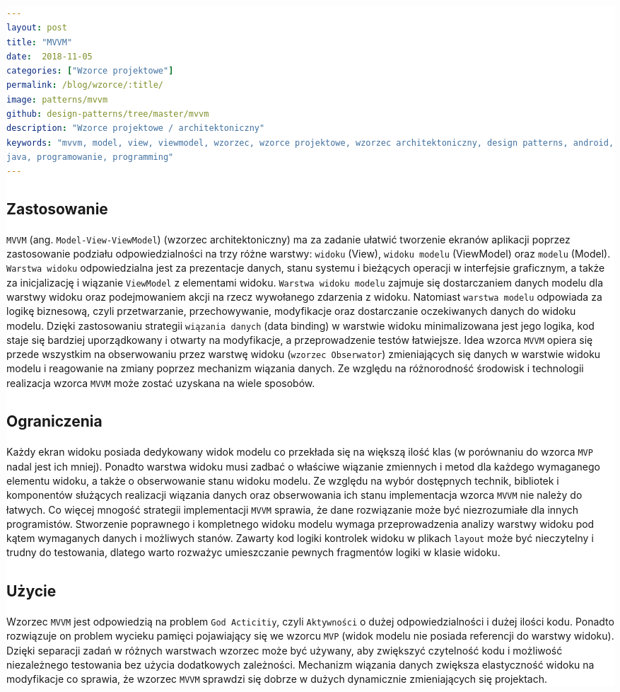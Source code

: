 ```yaml
---
layout: post
title: "MVVM"
date:  2018-11-05
categories: ["Wzorce projektowe"]
permalink: /blog/wzorce/:title/
image: patterns/mvvm
github: design-patterns/tree/master/mvvm
description: "Wzorce projektowe / architektoniczny"
keywords: "mvvm, model, view, viewmodel, wzorzec, wzorce projektowe, wzorzec architektoniczny, design patterns, android, java, programowanie, programming"
---
```


## Zastosowanie
`MVVM` (ang. `Model-View-ViewModel`) (wzorzec architektoniczny) ma za zadanie ułatwić tworzenie ekranów aplikacji poprzez zastosowanie podziału odpowiedzialności na trzy różne warstwy: `widoku` (View), `widoku modelu` (ViewModel) oraz `modelu` (Model). `Warstwa widoku` odpowiedzialna jest za prezentacje danych, stanu systemu i bieżących operacji w interfejsie graficznym, a także za inicjalizację i wiązanie `ViewModel` z elementami widoku. `Warstwa widoku modelu` zajmuje się dostarczaniem danych modelu dla warstwy widoku oraz podejmowaniem akcji na rzecz wywołanego zdarzenia z widoku. Natomiast `warstwa modelu` odpowiada za logikę biznesową, czyli przetwarzanie, przechowywanie, modyfikacje oraz dostarczanie oczekiwanych danych do widoku modelu. Dzięki zastosowaniu strategii `wiązania danych` (data binding) w warstwie widoku minimalizowana jest jego logika, kod staje się bardziej uporządkowany i otwarty na modyfikacje, a przeprowadzenie testów łatwiejsze. Idea wzorca `MVVM` opiera się przede wszystkim na obserwowaniu przez warstwę widoku (`wzorzec Obserwator`) zmieniających się danych w warstwie widoku modelu i reagowanie na zmiany poprzez mechanizm wiązania danych. Ze względu na różnorodność środowisk i technologii realizacja wzorca `MVVM` może zostać uzyskana na wiele sposobów. 

## Ograniczenia
Każdy ekran widoku posiada dedykowany widok modelu co przekłada się na większą ilość klas (w porównaniu do wzorca `MVP` nadal jest ich mniej). Ponadto warstwa widoku musi zadbać o właściwe wiązanie zmiennych i metod dla każdego wymaganego elementu widoku, a także o obserwowanie stanu widoku modelu. Ze względu na wybór dostępnych technik, bibliotek i komponentów służących realizacji wiązania danych oraz obserwowania ich stanu implementacja wzorca `MVVM` nie należy do łatwych. Co więcej mnogość strategii implementacji `MVVM` sprawia, że dane rozwiązanie może być niezrozumiałe dla innych programistów. Stworzenie poprawnego i kompletnego widoku modelu wymaga przeprowadzenia analizy warstwy widoku pod kątem wymaganych danych i możliwych stanów. Zawarty kod logiki kontrolek widoku w plikach `layout` może być nieczytelny i trudny do testowania, dlatego warto rozważyc umieszczanie pewnych fragmentów logiki w klasie widoku. 

## Użycie
Wzorzec `MVVM` jest odpowiedzią na problem `God Acticitiy`, czyli `Aktywności` o dużej odpowiedzialności i dużej ilości kodu. Ponadto rozwiązuje on problem wycieku pamięci pojawiający się we wzorcu `MVP` (widok modelu nie posiada referencji do warstwy widoku). Dzięki separacji zadań w różnych warstwach wzorzec może być używany, aby zwiększyć czytelność kodu i możliwość niezależnego testowania bez użycia dodatkowych zależności. Mechanizm wiązania danych zwiększa elastyczność widoku na modyfikacje co sprawia, że wzorzec `MVVM` sprawdzi się dobrze w dużych dynamicznie zmieniających się projektach.

